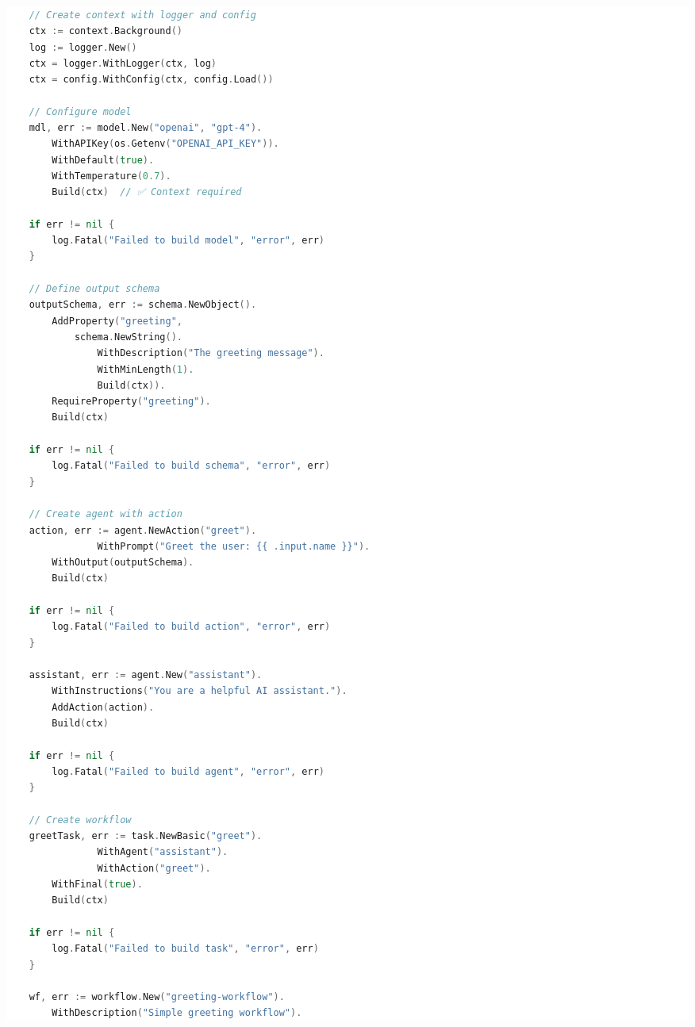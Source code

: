```go
    // Create context with logger and config
    ctx := context.Background()
    log := logger.New()
    ctx = logger.WithLogger(ctx, log)
    ctx = config.WithConfig(ctx, config.Load())

    // Configure model
    mdl, err := model.New("openai", "gpt-4").
        WithAPIKey(os.Getenv("OPENAI_API_KEY")).
        WithDefault(true).
        WithTemperature(0.7).
        Build(ctx)  // ✅ Context required
    
    if err != nil {
        log.Fatal("Failed to build model", "error", err)
    }
    
    // Define output schema
    outputSchema, err := schema.NewObject().
        AddProperty("greeting", 
            schema.NewString().
                WithDescription("The greeting message").
                WithMinLength(1).
                Build(ctx)).
        RequireProperty("greeting").
        Build(ctx)
    
    if err != nil {
        log.Fatal("Failed to build schema", "error", err)
    }
    
    // Create agent with action
    action, err := agent.NewAction("greet").
                WithPrompt("Greet the user: {{ .input.name }}").
        WithOutput(outputSchema).
        Build(ctx)
    
    if err != nil {
        log.Fatal("Failed to build action", "error", err)
    }
    
    assistant, err := agent.New("assistant").
        WithInstructions("You are a helpful AI assistant.").
        AddAction(action).
        Build(ctx)
    
    if err != nil {
        log.Fatal("Failed to build agent", "error", err)
    }
    
    // Create workflow
    greetTask, err := task.NewBasic("greet").
                WithAgent("assistant").
                WithAction("greet").
        WithFinal(true).
        Build(ctx)
    
    if err != nil {
        log.Fatal("Failed to build task", "error", err)
    }
    
    wf, err := workflow.New("greeting-workflow").
        WithDescription("Simple greeting workflow").
```